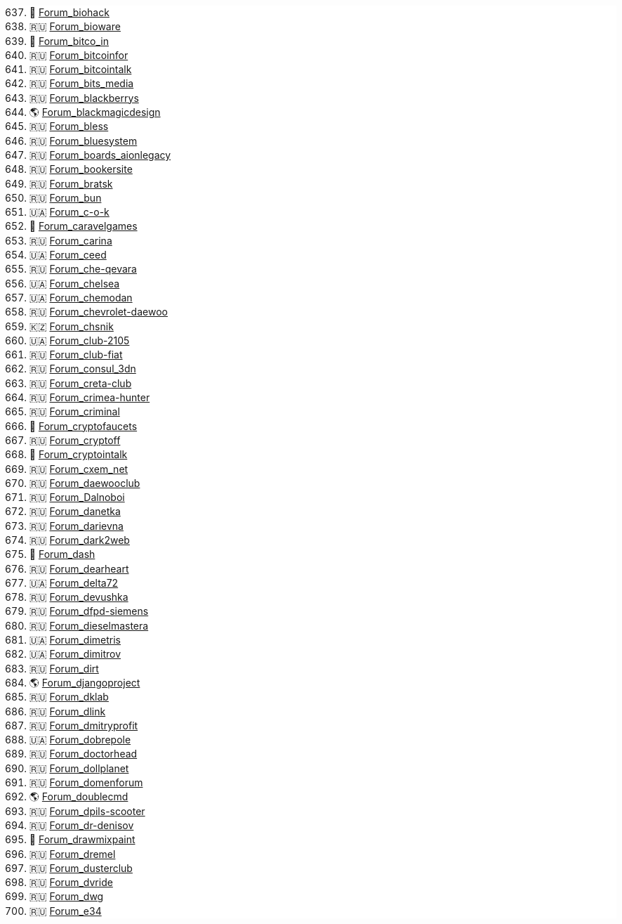 637. 🏁 [Forum_biohack](https://forum.biohack.me)
638. 🇷🇺 [Forum_bioware](https://forum.bioware.ru/)
639. 🏁 [Forum_bitco_in](https://bitco.in)
640. 🇷🇺 [Forum_bitcoinfor](https://bitcoinfor.ru)
641. 🇷🇺 [Forum_bitcointalk](https://bitcointalk.com)
642. 🇷🇺 [Forum_bits_media](https://forum.bits.media)
643. 🇷🇺 [Forum_blackberrys](https://www.blackberrys.ru/)
644. 🌎 [Forum_blackmagicdesign](https://forum.blackmagicdesign.com)
645. 🇷🇺 [Forum_bless](https://forum.bless.gs)
646. 🇷🇺 [Forum_bluesystem](http://forum.bluesystem.online)
647. 🇷🇺 [Forum_boards_aionlegacy](https://boards.aionlegacy.net)
648. 🇷🇺 [Forum_bookersite](https://www.bookersite.com)
649. 🇷🇺 [Forum_bratsk](http://forum.bratsk.org)
650. 🇷🇺 [Forum_bun](http://forum.bun.ru)
651. 🇺🇦 [Forum_c-o-k](https://forum.c-o-k.com.ua)
652. 🏁 [Forum_caravelgames](http://forum.caravelgames.com)
653. 🇷🇺 [Forum_carina](http://www.carina-e.ru)
654. 🇺🇦 [Forum_ceed](http://ceed.at.ua/)
655. 🇷🇺 [Forum_che-qevara](https://che-qevara.clan.su/)
656. 🇺🇦 [Forum_chelsea](https://www.chelsea.com.ua)
657. 🇺🇦 [Forum_chemodan](https://forum.chemodan.com.ua)
658. 🇷🇺 [Forum_chevrolet-daewoo](http://chevrolet-daewoo.ru)
659. 🇰🇿 [Forum_chsnik](https://www.chsnik-kz.ucoz.kz/)
660. 🇺🇦 [Forum_club-2105](https://club-2105.at.ua)
661. 🇷🇺 [Forum_club-fiat](http://club-fiat.org.ua)
662. 🇷🇺 [Forum_consul_3dn](https://consul.3dn.ru)
663. 🇷🇺 [Forum_creta-club](https://creta-club.net)
664. 🇷🇺 [Forum_crimea-hunter](http://www.crimea-hunter.com)
665. 🇷🇺 [Forum_criminal](https://forum.criminal-russia)
666. 🏁 [Forum_cryptofaucets](https://www.cryptofaucets.org/)
667. 🇷🇺 [Forum_cryptoff](https://forum.cryptoff.org)
668. 🏁 [Forum_cryptointalk](https://cryptointalk.com)
669. 🇷🇺 [Forum_cxem_net](https://forum.cxem.net/)
670. 🇷🇺 [Forum_daewooclub](https://www.daewooclub.ru)
671. 🇷🇺 [Forum_Dalnoboi](https://www.dalnoboi.ru)
672. 🇷🇺 [Forum_danetka](http://forum.danetka.ru)
673. 🇷🇺 [Forum_darievna](https://forum.darievna.ru)
674. 🇷🇺 [Forum_dark2web](https://dark2web.net)
675. 🏁 [Forum_dash](https://www.dash.org)
676. 🇷🇺 [Forum_dearheart](http://forum.dearheart.ru)
677. 🇺🇦 [Forum_delta72](https://delta72.at.ua)
678. 🇷🇺 [Forum_devushka](https://devushka.ru/)
679. 🇷🇺 [Forum_dfpd-siemens](https://dfpd-forum.siemens.ru)
680. 🇷🇺 [Forum_dieselmastera](http://dieselmastera.ru)
681. 🇺🇦 [Forum_dimetris](http://dimetris.com.ua)
682. 🇺🇦 [Forum_dimitrov](https://dimitrov.ucoz.ua)
683. 🇷🇺 [Forum_dirt](https://forum.dirt.ru)
684. 🌎 [Forum_djangoproject](https://forum.djangoproject.co)
685. 🇷🇺 [Forum_dklab](http://forum.dklab.ru/)
686. 🇷🇺 [Forum_dlink](https://forum.dlink.ru)
687. 🇷🇺 [Forum_dmitryprofit](https://dmitryprofit.ucoz.ru)
688. 🇺🇦 [Forum_dobrepole](https://www.dobrepole.com.ua)
689. 🇷🇺 [Forum_doctorhead](https://forum.doctorhead.ru)
690. 🇷🇺 [Forum_dollplanet](http://forum-dollplanet.ru)
691. 🇷🇺 [Forum_domenforum](https://domenforum.net)
692. 🌎 [Forum_doublecmd](https://doublecmd.h1n.ru)
693. 🇷🇺 [Forum_dpils-scooter](http://dpils-scooter.ucoz.lv)
694. 🇷🇺 [Forum_dr-denisov](https://www.dr-denisov.ru)
695. 🏁 [Forum_drawmixpaint](https://forum.drawmixpaint.com)
696. 🇷🇺 [Forum_dremel](https://dremel.do.am)
697. 🇷🇺 [Forum_dusterclub](http://forum.dusterclub.ru)
698. 🇷🇺 [Forum_dvride](http://www.dvride.ru)
699. 🇷🇺 [Forum_dwg](https://forum.dwg.ru/)
700. 🇷🇺 [Forum_e34](http://www.e34.su)